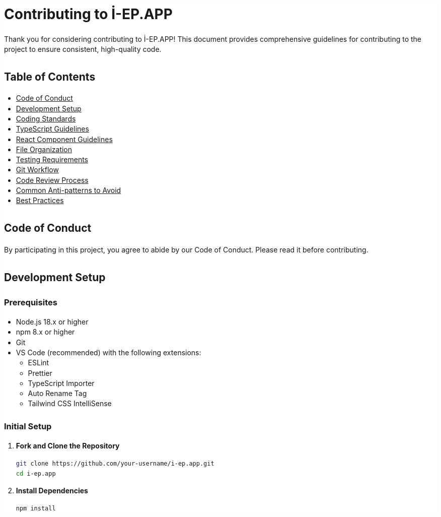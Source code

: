 # Contributing to İ-EP.APP

Thank you for considering contributing to İ-EP.APP! This document provides comprehensive guidelines for contributing to the project to ensure consistent, high-quality code.

## Table of Contents

- [Code of Conduct](#code-of-conduct)
- [Development Setup](#development-setup)
- [Coding Standards](#coding-standards)
- [TypeScript Guidelines](#typescript-guidelines)
- [React Component Guidelines](#react-component-guidelines)
- [File Organization](#file-organization)
- [Testing Requirements](#testing-requirements)
- [Git Workflow](#git-workflow)
- [Code Review Process](#code-review-process)
- [Common Anti-patterns to Avoid](#common-anti-patterns-to-avoid)
- [Best Practices](#best-practices)

## Code of Conduct

By participating in this project, you agree to abide by our Code of Conduct. Please read it before contributing.

## Development Setup

### Prerequisites

- Node.js 18.x or higher
- npm 8.x or higher
- Git
- VS Code (recommended) with the following extensions:
  - ESLint
  - Prettier
  - TypeScript Importer
  - Auto Rename Tag
  - Tailwind CSS IntelliSense

### Initial Setup

1. **Fork and Clone the Repository**

   ```bash
   git clone https://github.com/your-username/i-ep.app.git
   cd i-ep.app
   ```

2. **Install Dependencies**

   ```bash
   npm install
   ```
